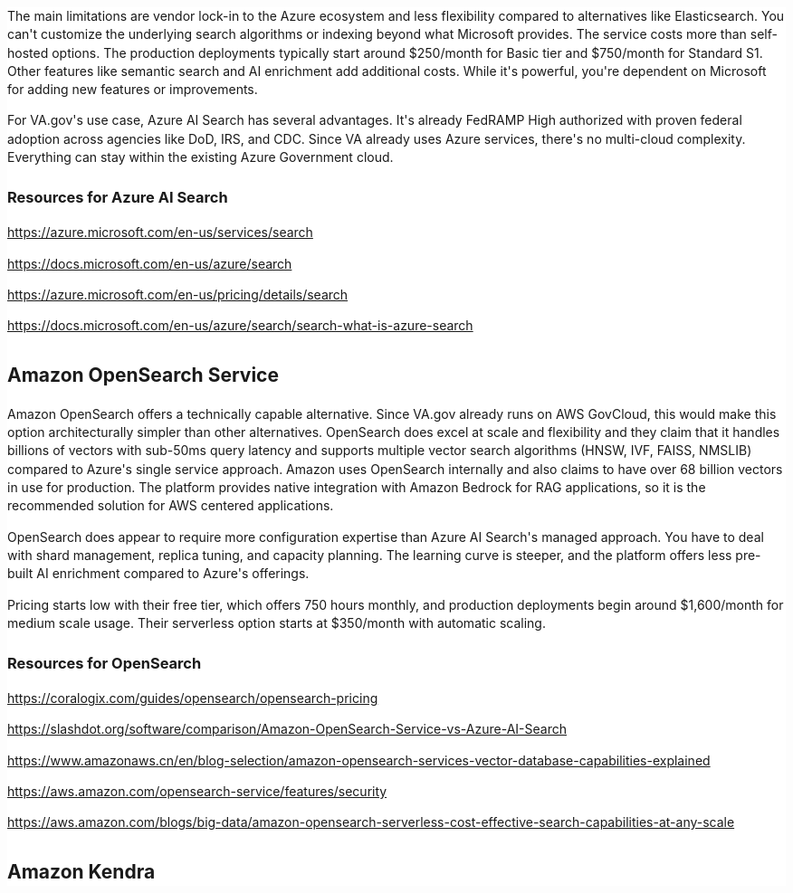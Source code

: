 The main limitations are vendor lock-in to the Azure ecosystem and less flexibility compared to alternatives like Elasticsearch. You can't customize the underlying search algorithms or indexing beyond what Microsoft provides. The service costs more than self-hosted options. The production deployments typically start around $250/month for Basic tier and $750/month for Standard S1. Other features like semantic search and AI enrichment add additional costs. While it's powerful, you're dependent on Microsoft for adding new features or improvements.

For VA.gov's use case, Azure AI Search has several advantages. It's already FedRAMP High authorized with proven federal adoption across agencies like DoD, IRS, and CDC. Since VA already uses Azure services, there's no multi-cloud complexity. Everything can stay within the existing Azure Government cloud.

### Resources for Azure AI Search

https://azure.microsoft.com/en-us/services/search

https://docs.microsoft.com/en-us/azure/search

https://azure.microsoft.com/en-us/pricing/details/search

https://docs.microsoft.com/en-us/azure/search/search-what-is-azure-search

## Amazon OpenSearch Service

Amazon OpenSearch offers a technically capable alternative. Since VA.gov already runs on AWS GovCloud, this would make this option architecturally simpler than other alternatives. OpenSearch does excel at scale and flexibility and they claim that it handles billions of vectors with sub-50ms query latency and supports multiple vector search algorithms (HNSW, IVF, FAISS, NMSLIB) compared to Azure's single service approach. Amazon uses OpenSearch internally and also claims to have over 68 billion vectors in use for production. The platform provides native integration with Amazon Bedrock for RAG applications, so it is the recommended solution for AWS centered applications.

OpenSearch does appear to require more configuration expertise than Azure AI Search's managed approach. You have to deal with shard management, replica tuning, and capacity planning. The learning curve is steeper, and the platform offers less pre-built AI enrichment compared to Azure's offerings.

Pricing starts low with their free tier, which offers 750 hours monthly, and production deployments begin around $1,600/month for medium scale usage. Their serverless option starts at $350/month with automatic scaling.

### Resources for OpenSearch

https://coralogix.com/guides/opensearch/opensearch-pricing

https://slashdot.org/software/comparison/Amazon-OpenSearch-Service-vs-Azure-AI-Search

https://www.amazonaws.cn/en/blog-selection/amazon-opensearch-services-vector-database-capabilities-explained

https://aws.amazon.com/opensearch-service/features/security

https://aws.amazon.com/blogs/big-data/amazon-opensearch-serverless-cost-effective-search-capabilities-at-any-scale

## Amazon Kendra
